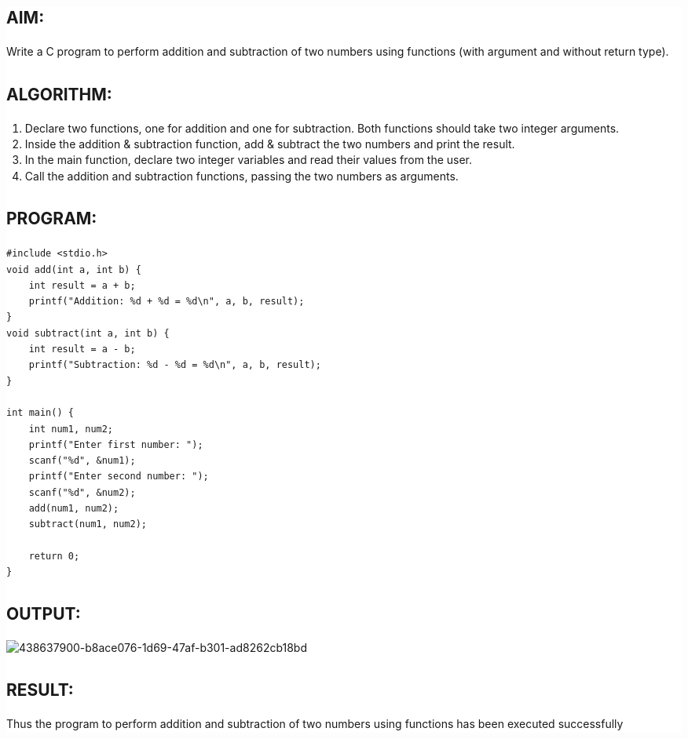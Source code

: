 ## AIM:

Write a C program to perform addition and subtraction of two numbers using functions (with argument and without return type).

## ALGORITHM:

1.	Declare two functions, one for addition and one for subtraction. Both functions should take two integer arguments.
2.	Inside the addition & subtraction function, add & subtract the two numbers and print the result.
3.	In the main function, declare two integer variables and read their values from the user.
4.	Call the addition and subtraction functions, passing the two numbers as arguments.

## PROGRAM:
```
#include <stdio.h>
void add(int a, int b) {
    int result = a + b;
    printf("Addition: %d + %d = %d\n", a, b, result);
}
void subtract(int a, int b) {
    int result = a - b;
    printf("Subtraction: %d - %d = %d\n", a, b, result);
}

int main() {
    int num1, num2;
    printf("Enter first number: ");
    scanf("%d", &num1);
    printf("Enter second number: ");
    scanf("%d", &num2);
    add(num1, num2);
    subtract(num1, num2);

    return 0;
}
```

## OUTPUT:



![438637900-b8ace076-1d69-47af-b301-ad8262cb18bd](https://github.com/user-attachments/assets/be4bdcb0-7226-4db0-9afb-ee82b3c1acae)



## RESULT:

Thus the program to perform addition and subtraction of two numbers using functions has been executed successfully
 